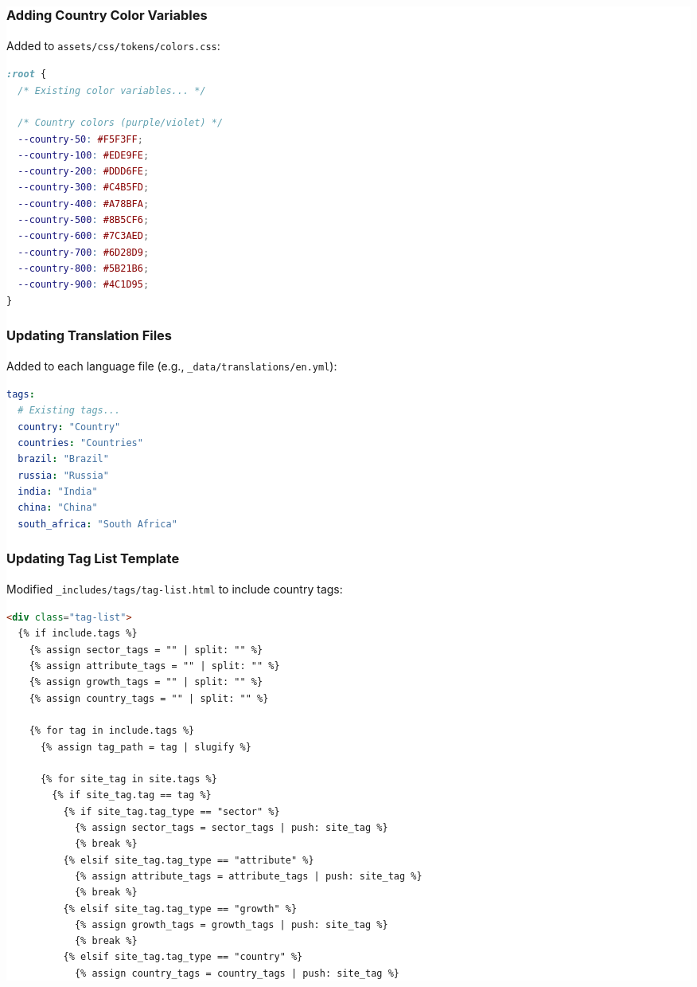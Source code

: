 ### Adding Country Color Variables

Added to `assets/css/tokens/colors.css`:

```css
:root {
  /* Existing color variables... */
  
  /* Country colors (purple/violet) */
  --country-50: #F5F3FF;
  --country-100: #EDE9FE;
  --country-200: #DDD6FE;
  --country-300: #C4B5FD;
  --country-400: #A78BFA;
  --country-500: #8B5CF6;
  --country-600: #7C3AED;
  --country-700: #6D28D9;
  --country-800: #5B21B6;
  --country-900: #4C1D95;
}
```

### Updating Translation Files

Added to each language file (e.g., `_data/translations/en.yml`):

```yaml
tags:
  # Existing tags...
  country: "Country"
  countries: "Countries"
  brazil: "Brazil"
  russia: "Russia"
  india: "India"
  china: "China"
  south_africa: "South Africa"
```

### Updating Tag List Template

Modified `_includes/tags/tag-list.html` to include country tags:

```html
<div class="tag-list">
  {% if include.tags %}
    {% assign sector_tags = "" | split: "" %}
    {% assign attribute_tags = "" | split: "" %}
    {% assign growth_tags = "" | split: "" %}
    {% assign country_tags = "" | split: "" %}
    
    {% for tag in include.tags %}
      {% assign tag_path = tag | slugify %}
      
      {% for site_tag in site.tags %}
        {% if site_tag.tag == tag %}
          {% if site_tag.tag_type == "sector" %}
            {% assign sector_tags = sector_tags | push: site_tag %}
            {% break %}
          {% elsif site_tag.tag_type == "attribute" %}
            {% assign attribute_tags = attribute_tags | push: site_tag %}
            {% break %}
          {% elsif site_tag.tag_type == "growth" %}
            {% assign growth_tags = growth_tags | push: site_tag %}
            {% break %}
          {% elsif site_tag.tag_type == "country" %}
            {% assign country_tags = country_tags | push: site_tag %}
```